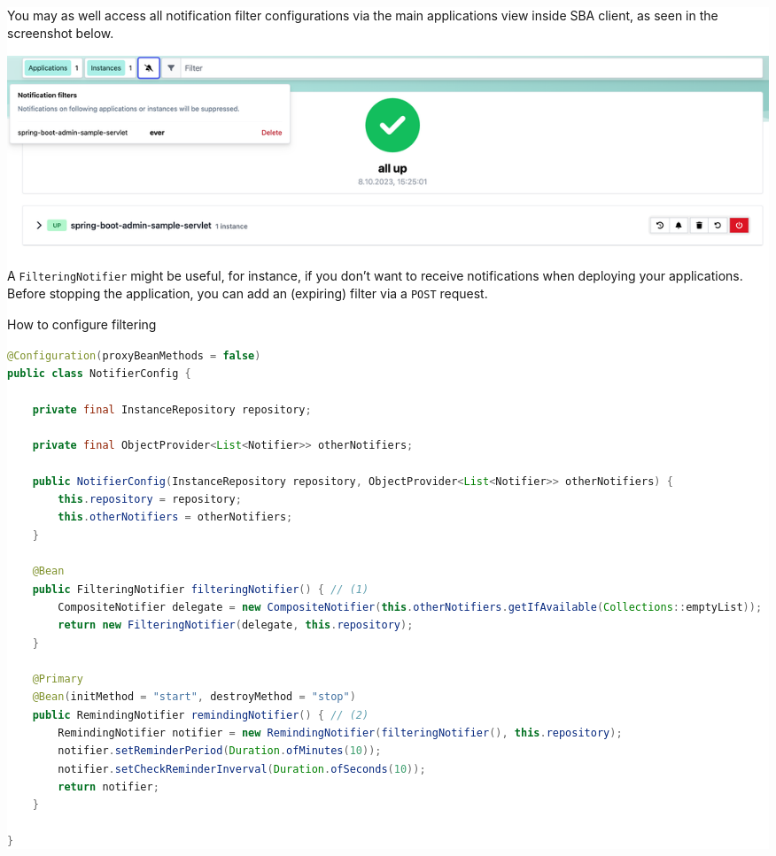 You may as well access all notification filter configurations via the main applications view inside SBA client, as seen in the screenshot below.

![Sample notification filters](notification-filter.png) 

A `FilteringNotifier` might be useful, for instance, if you don’t want to receive notifications when deploying your applications. Before stopping the application, you can add an (expiring) filter via a `POST` request.

How to configure filtering

```java
@Configuration(proxyBeanMethods = false)
public class NotifierConfig {

	private final InstanceRepository repository;

	private final ObjectProvider<List<Notifier>> otherNotifiers;

	public NotifierConfig(InstanceRepository repository, ObjectProvider<List<Notifier>> otherNotifiers) {
		this.repository = repository;
		this.otherNotifiers = otherNotifiers;
	}

	@Bean
	public FilteringNotifier filteringNotifier() { // (1)
		CompositeNotifier delegate = new CompositeNotifier(this.otherNotifiers.getIfAvailable(Collections::emptyList));
		return new FilteringNotifier(delegate, this.repository);
	}

	@Primary
	@Bean(initMethod = "start", destroyMethod = "stop")
	public RemindingNotifier remindingNotifier() { // (2)
		RemindingNotifier notifier = new RemindingNotifier(filteringNotifier(), this.repository);
		notifier.setReminderPeriod(Duration.ofMinutes(10));
		notifier.setCheckReminderInverval(Duration.ofSeconds(10));
		return notifier;
	}

}
```
